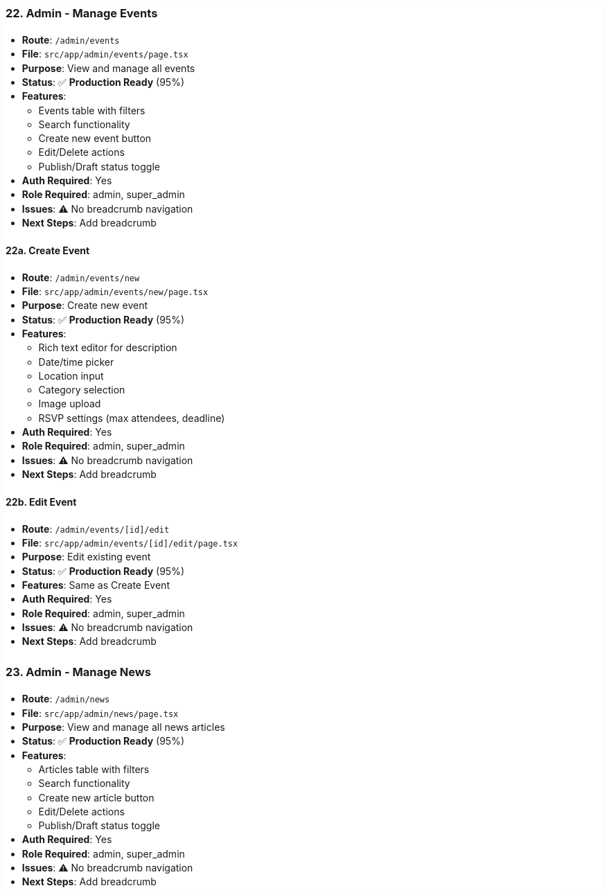 ### 22. Admin - Manage Events
- **Route**: `/admin/events`
- **File**: `src/app/admin/events/page.tsx`
- **Purpose**: View and manage all events
- **Status**: ✅ **Production Ready** (95%)
- **Features**:
  - Events table with filters
  - Search functionality
  - Create new event button
  - Edit/Delete actions
  - Publish/Draft status toggle
- **Auth Required**: Yes
- **Role Required**: admin, super_admin
- **Issues**: ⚠️ No breadcrumb navigation
- **Next Steps**: Add breadcrumb

#### 22a. Create Event
- **Route**: `/admin/events/new`
- **File**: `src/app/admin/events/new/page.tsx`
- **Purpose**: Create new event
- **Status**: ✅ **Production Ready** (95%)
- **Features**:
  - Rich text editor for description
  - Date/time picker
  - Location input
  - Category selection
  - Image upload
  - RSVP settings (max attendees, deadline)
- **Auth Required**: Yes
- **Role Required**: admin, super_admin
- **Issues**: ⚠️ No breadcrumb navigation
- **Next Steps**: Add breadcrumb

#### 22b. Edit Event
- **Route**: `/admin/events/[id]/edit`
- **File**: `src/app/admin/events/[id]/edit/page.tsx`
- **Purpose**: Edit existing event
- **Status**: ✅ **Production Ready** (95%)
- **Features**: Same as Create Event
- **Auth Required**: Yes
- **Role Required**: admin, super_admin
- **Issues**: ⚠️ No breadcrumb navigation
- **Next Steps**: Add breadcrumb

### 23. Admin - Manage News
- **Route**: `/admin/news`
- **File**: `src/app/admin/news/page.tsx`
- **Purpose**: View and manage all news articles
- **Status**: ✅ **Production Ready** (95%)
- **Features**:
  - Articles table with filters
  - Search functionality
  - Create new article button
  - Edit/Delete actions
  - Publish/Draft status toggle
- **Auth Required**: Yes
- **Role Required**: admin, super_admin
- **Issues**: ⚠️ No breadcrumb navigation
- **Next Steps**: Add breadcrumb
